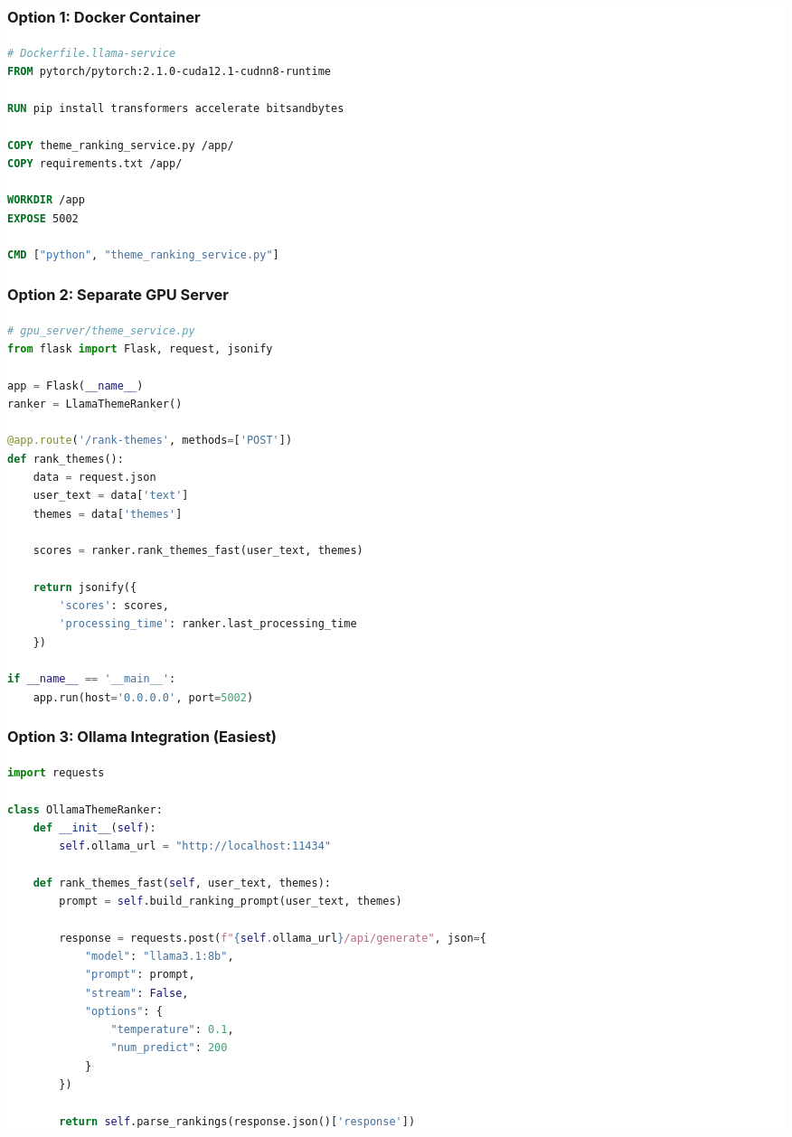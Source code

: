 ### Option 1: Docker Container
```dockerfile
# Dockerfile.llama-service
FROM pytorch/pytorch:2.1.0-cuda12.1-cudnn8-runtime

RUN pip install transformers accelerate bitsandbytes

COPY theme_ranking_service.py /app/
COPY requirements.txt /app/

WORKDIR /app
EXPOSE 5002

CMD ["python", "theme_ranking_service.py"]
```

### Option 2: Separate GPU Server
```python
# gpu_server/theme_service.py
from flask import Flask, request, jsonify

app = Flask(__name__)
ranker = LlamaThemeRanker()

@app.route('/rank-themes', methods=['POST'])
def rank_themes():
    data = request.json
    user_text = data['text']
    themes = data['themes']

    scores = ranker.rank_themes_fast(user_text, themes)

    return jsonify({
        'scores': scores,
        'processing_time': ranker.last_processing_time
    })

if __name__ == '__main__':
    app.run(host='0.0.0.0', port=5002)
```

### Option 3: Ollama Integration (Easiest)
```python
import requests

class OllamaThemeRanker:
    def __init__(self):
        self.ollama_url = "http://localhost:11434"

    def rank_themes_fast(self, user_text, themes):
        prompt = self.build_ranking_prompt(user_text, themes)

        response = requests.post(f"{self.ollama_url}/api/generate", json={
            "model": "llama3.1:8b",
            "prompt": prompt,
            "stream": False,
            "options": {
                "temperature": 0.1,
                "num_predict": 200
            }
        })

        return self.parse_rankings(response.json()['response'])
```